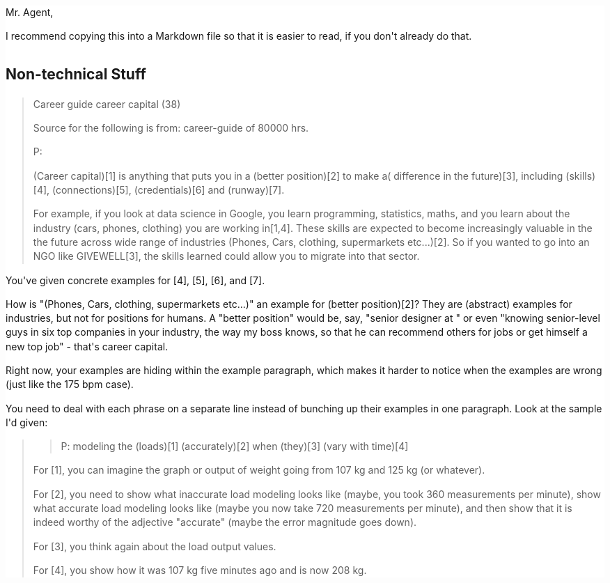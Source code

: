 Mr. Agent,

I recommend copying this into a Markdown file so that it is easier to
read, if you don't already do that.

## Non-technical Stuff

> Career guide career capital (38)
>
> Source for the following is from: career-guide of 80000 hrs.
>
> P:
>
> (Career capital)[1] is anything that puts you in a (better
> position)[2] to make a( difference in the future)[3], including
> (skills)[4], (connections)[5], (credentials)[6] and (runway)[7].
>
> For example, if you look at data science in Google, you learn
> programming, statistics, maths, and you learn about the industry
> (cars, phones, clothing) you are working in[1,4]. These skills are
> expected to become increasingly valuable in the the future across
> wide range of industries (Phones, Cars, clothing, supermarkets
> etc...)[2]. So if you wanted to go into an NGO like GIVEWELL[3], the
> skills learned could allow you to migrate into that sector.

You've given concrete examples for [4], [5], [6], and [7].

How is "(Phones, Cars, clothing, supermarkets etc...)" an example for
(better position)[2]? They are (abstract) examples for industries, but
not for positions for humans. A "better position" would be, say,
"senior designer at <tech company>" or even "knowing senior-level guys
in six top companies in your industry, the way my boss <name> knows,
so that he can recommend others for jobs or get himself a new top
job" - that's career capital.

Right now, your examples are hiding within the example paragraph,
which makes it harder to notice when the examples are wrong (just like
the 175 bpm case).

You need to deal with each phrase on a separate line instead of
bunching up their examples in one paragraph. Look at the sample I'd
given:

> > P: modeling the (loads)[1] (accurately)[2] when (they)[3] (vary
> with time)[4]
>
> For [1], you can imagine the graph or output of weight going from
> 107 kg and 125 kg (or whatever).
>
> For [2], you need to show what inaccurate load modeling looks like
> (maybe, you took 360 measurements per minute), show what accurate
> load modeling looks like (maybe you now take 720 measurements per
> minute), and then show that it is indeed worthy of the adjective
> "accurate" (maybe the error magnitude goes down).
>
> For [3], you think again about the load output values.
>
> For [4], you show how it was 107 kg five minutes ago and is now 208
> kg.
